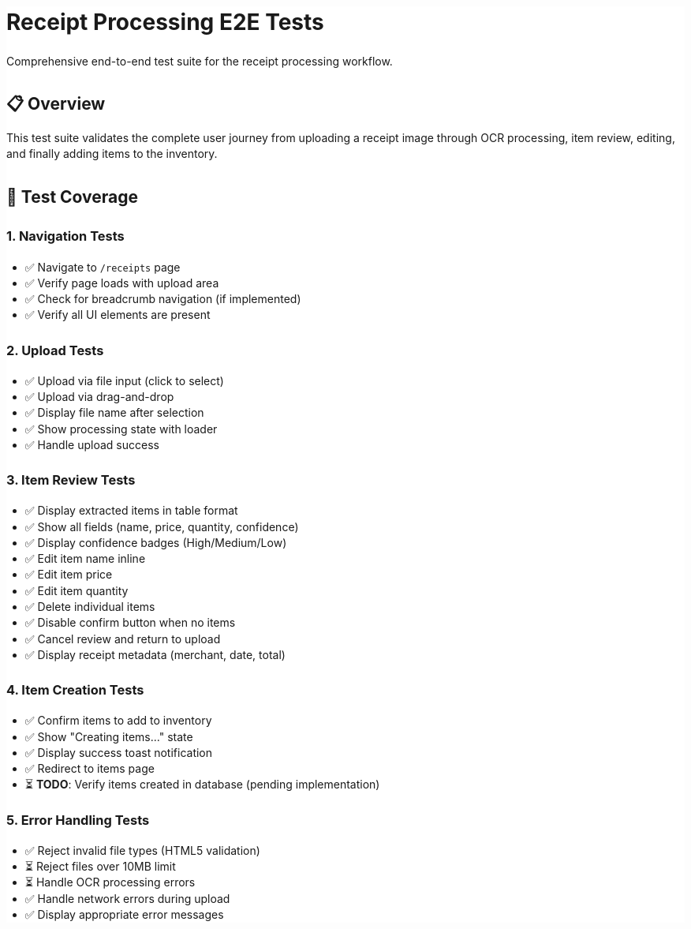 # Receipt Processing E2E Tests

Comprehensive end-to-end test suite for the receipt processing workflow.

## 📋 Overview

This test suite validates the complete user journey from uploading a receipt image through OCR processing, item review, editing, and finally adding items to the inventory.

## 🎯 Test Coverage

### 1. Navigation Tests
- ✅ Navigate to `/receipts` page
- ✅ Verify page loads with upload area
- ✅ Check for breadcrumb navigation (if implemented)
- ✅ Verify all UI elements are present

### 2. Upload Tests
- ✅ Upload via file input (click to select)
- ✅ Upload via drag-and-drop
- ✅ Display file name after selection
- ✅ Show processing state with loader
- ✅ Handle upload success

### 3. Item Review Tests
- ✅ Display extracted items in table format
- ✅ Show all fields (name, price, quantity, confidence)
- ✅ Display confidence badges (High/Medium/Low)
- ✅ Edit item name inline
- ✅ Edit item price
- ✅ Edit item quantity
- ✅ Delete individual items
- ✅ Disable confirm button when no items
- ✅ Cancel review and return to upload
- ✅ Display receipt metadata (merchant, date, total)

### 4. Item Creation Tests
- ✅ Confirm items to add to inventory
- ✅ Show "Creating items..." state
- ✅ Display success toast notification
- ✅ Redirect to items page
- ⏳ **TODO**: Verify items created in database (pending implementation)

### 5. Error Handling Tests
- ✅ Reject invalid file types (HTML5 validation)
- ⏳ Reject files over 10MB limit
- ⏳ Handle OCR processing errors
- ✅ Handle network errors during upload
- ✅ Display appropriate error messages
